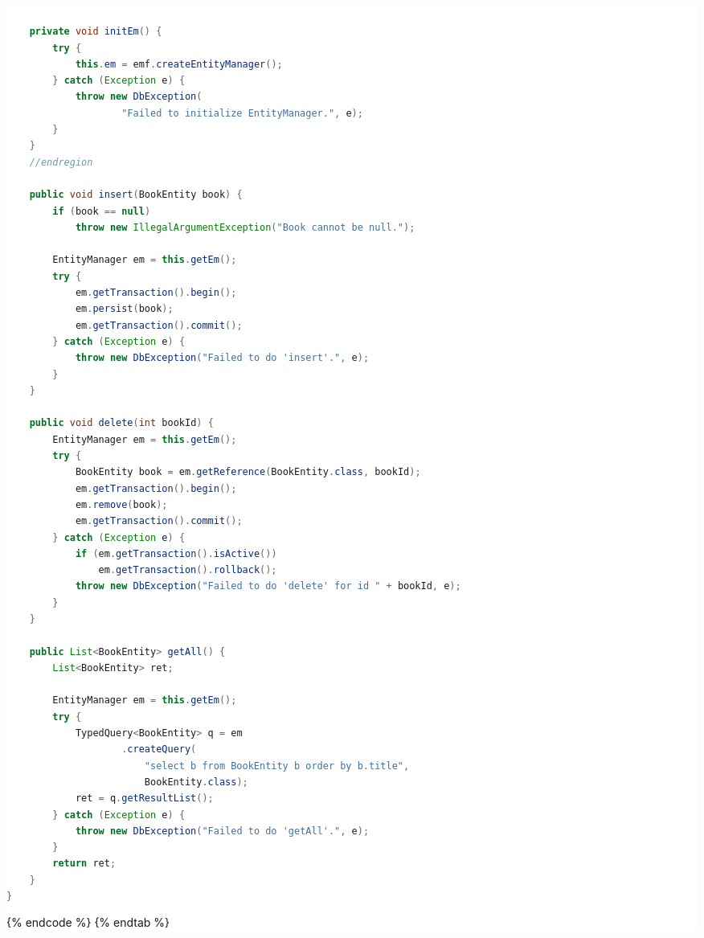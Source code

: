 ```java

    private void initEm() {
        try {
            this.em = emf.createEntityManager();
        } catch (Exception e) {
            throw new DbException(
                    "Failed to initialize EntityManager.", e);
        }
    }
    //endregion

    public void insert(BookEntity book) {
        if (book == null) 
            throw new IllegalArgumentException("Book cannot be null.");

        EntityManager em = this.getEm();
        try {
            em.getTransaction().begin();
            em.persist(book);
            em.getTransaction().commit();
        } catch (Exception e) {
            throw new DbException("Failed to do 'insert'.", e);
        }
    }

    public void delete(int bookId) {
        EntityManager em = this.getEm();
        try {
            BookEntity book = em.getReference(BookEntity.class, bookId);
            em.getTransaction().begin();
            em.remove(book);
            em.getTransaction().commit();
        } catch (Exception e) {
            if (em.getTransaction().isActive())
                em.getTransaction().rollback();
            throw new DbException("Failed to do 'delete' for id " + bookId, e);
        }
    }

    public List<BookEntity> getAll() {
        List<BookEntity> ret;

        EntityManager em = this.getEm();
        try {
            TypedQuery<BookEntity> q = em
                    .createQuery(
                        "select b from BookEntity b order by b.title", 
                        BookEntity.class);
            ret = q.getResultList();
        } catch (Exception e) {
            throw new DbException("Failed to do 'getAll'.", e);
        }
        return ret;
    }
}
```
{% endcode %}
{% endtab %}
